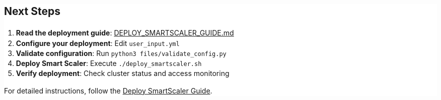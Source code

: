 ## Next Steps

1. **Read the deployment guide**: [DEPLOY_SMARTSCALER_GUIDE.md](DEPLOY_SMARTSCALER_GUIDE.md)
2. **Configure your deployment**: Edit `user_input.yml`
3. **Validate configuration**: Run `python3 files/validate_config.py`
4. **Deploy Smart Scaler**: Execute `./deploy_smartscaler.sh`
5. **Verify deployment**: Check cluster status and access monitoring

For detailed instructions, follow the [Deploy SmartScaler Guide](DEPLOY_SMARTSCALER_GUIDE.md). 